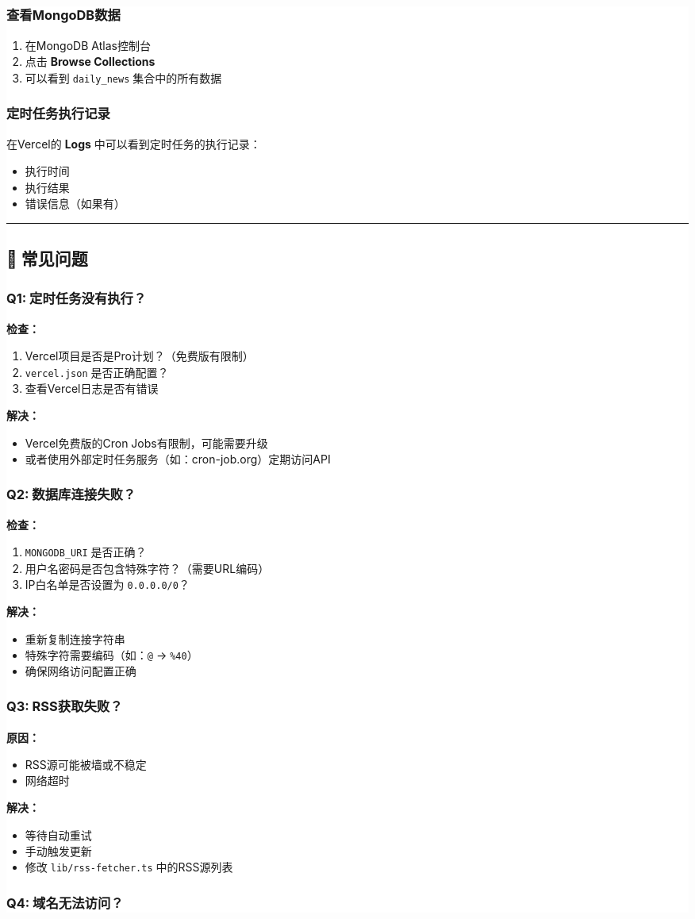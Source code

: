 ### 查看MongoDB数据

1. 在MongoDB Atlas控制台
2. 点击 **Browse Collections**
3. 可以看到 `daily_news` 集合中的所有数据

### 定时任务执行记录

在Vercel的 **Logs** 中可以看到定时任务的执行记录：
- 执行时间
- 执行结果
- 错误信息（如果有）

---

## 🔧 常见问题

### Q1: 定时任务没有执行？

**检查：**
1. Vercel项目是否是Pro计划？（免费版有限制）
2. `vercel.json` 是否正确配置？
3. 查看Vercel日志是否有错误

**解决：**
- Vercel免费版的Cron Jobs有限制，可能需要升级
- 或者使用外部定时任务服务（如：cron-job.org）定期访问API

### Q2: 数据库连接失败？

**检查：**
1. `MONGODB_URI` 是否正确？
2. 用户名密码是否包含特殊字符？（需要URL编码）
3. IP白名单是否设置为 `0.0.0.0/0`？

**解决：**
- 重新复制连接字符串
- 特殊字符需要编码（如：`@` → `%40`）
- 确保网络访问配置正确

### Q3: RSS获取失败？

**原因：**
- RSS源可能被墙或不稳定
- 网络超时

**解决：**
- 等待自动重试
- 手动触发更新
- 修改 `lib/rss-fetcher.ts` 中的RSS源列表

### Q4: 域名无法访问？

